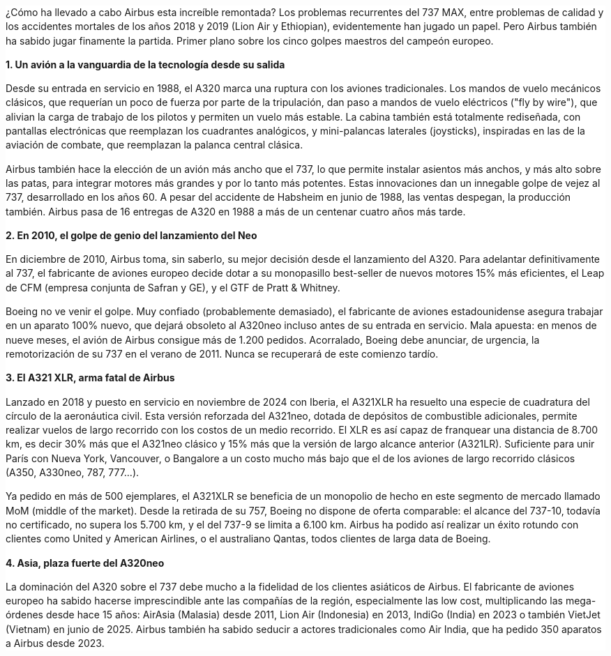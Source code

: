 ¿Cómo ha llevado a cabo Airbus esta increíble remontada? Los problemas recurrentes del 737 MAX, entre problemas de calidad y los accidentes mortales de los años 2018 y 2019 (Lion Air y Ethiopian), evidentemente han jugado un papel. Pero Airbus también ha sabido jugar finamente la partida. Primer plano sobre los cinco golpes maestros del campeón europeo.

**1. Un avión a la vanguardia de la tecnología desde su salida**

Desde su entrada en servicio en 1988, el A320 marca una ruptura con los aviones tradicionales. Los mandos de vuelo mecánicos clásicos, que requerían un poco de fuerza por parte de la tripulación, dan paso a mandos de vuelo eléctricos ("fly by wire"), que alivian la carga de trabajo de los pilotos y permiten un vuelo más estable. La cabina también está totalmente rediseñada, con pantallas electrónicas que reemplazan los cuadrantes analógicos, y mini-palancas laterales (joysticks), inspiradas en las de la aviación de combate, que reemplazan la palanca central clásica.

Airbus también hace la elección de un avión más ancho que el 737, lo que permite instalar asientos más anchos, y más alto sobre las patas, para integrar motores más grandes y por lo tanto más potentes. Estas innovaciones dan un innegable golpe de vejez al 737, desarrollado en los años 60. A pesar del accidente de Habsheim en junio de 1988, las ventas despegan, la producción también. Airbus pasa de 16 entregas de A320 en 1988 a más de un centenar cuatro años más tarde.

**2. En 2010, el golpe de genio del lanzamiento del Neo**

En diciembre de 2010, Airbus toma, sin saberlo, su mejor decisión desde el lanzamiento del A320. Para adelantar definitivamente al 737, el fabricante de aviones europeo decide dotar a su monopasillo best-seller de nuevos motores 15% más eficientes, el Leap de CFM (empresa conjunta de Safran y GE), y el GTF de Pratt & Whitney.

Boeing no ve venir el golpe. Muy confiado (probablemente demasiado), el fabricante de aviones estadounidense asegura trabajar en un aparato 100% nuevo, que dejará obsoleto al A320neo incluso antes de su entrada en servicio. Mala apuesta: en menos de nueve meses, el avión de Airbus consigue más de 1.200 pedidos. Acorralado, Boeing debe anunciar, de urgencia, la remotorización de su 737 en el verano de 2011. Nunca se recuperará de este comienzo tardío.

**3. El A321 XLR, arma fatal de Airbus**

Lanzado en 2018 y puesto en servicio en noviembre de 2024 con Iberia, el A321XLR ha resuelto una especie de cuadratura del círculo de la aeronáutica civil. Esta versión reforzada del A321neo, dotada de depósitos de combustible adicionales, permite realizar vuelos de largo recorrido con los costos de un medio recorrido. El XLR es así capaz de franquear una distancia de 8.700 km, es decir 30% más que el A321neo clásico y 15% más que la versión de largo alcance anterior (A321LR). Suficiente para unir París con Nueva York, Vancouver, o Bangalore a un costo mucho más bajo que el de los aviones de largo recorrido clásicos (A350, A330neo, 787, 777…).

Ya pedido en más de 500 ejemplares, el A321XLR se beneficia de un monopolio de hecho en este segmento de mercado llamado MoM (middle of the market). Desde la retirada de su 757, Boeing no dispone de oferta comparable: el alcance del 737-10, todavía no certificado, no supera los 5.700 km, y el del 737-9 se limita a 6.100 km. Airbus ha podido así realizar un éxito rotundo con clientes como United y American Airlines, o el australiano Qantas, todos clientes de larga data de Boeing.

**4. Asia, plaza fuerte del A320neo**

La dominación del A320 sobre el 737 debe mucho a la fidelidad de los clientes asiáticos de Airbus. El fabricante de aviones europeo ha sabido hacerse imprescindible ante las compañías de la región, especialmente las low cost, multiplicando las mega-órdenes desde hace 15 años: AirAsia (Malasia) desde 2011, Lion Air (Indonesia) en 2013, IndiGo (India) en 2023 o también VietJet (Vietnam) en junio de 2025. Airbus también ha sabido seducir a actores tradicionales como Air India, que ha pedido 350 aparatos a Airbus desde 2023.

